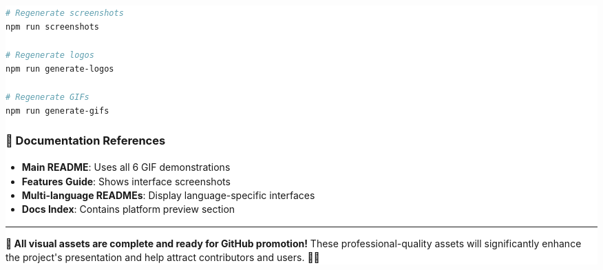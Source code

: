 ```bash
# Regenerate screenshots
npm run screenshots

# Regenerate logos
npm run generate-logos

# Regenerate GIFs
npm run generate-gifs
```

### 📖 Documentation References

- **Main README**: Uses all 6 GIF demonstrations
- **Features Guide**: Shows interface screenshots
- **Multi-language READMEs**: Display language-specific interfaces
- **Docs Index**: Contains platform preview section

---

**🎉 All visual assets are complete and ready for GitHub promotion!** These professional-quality assets will significantly enhance the project's presentation and help attract contributors and users. 🎨✨